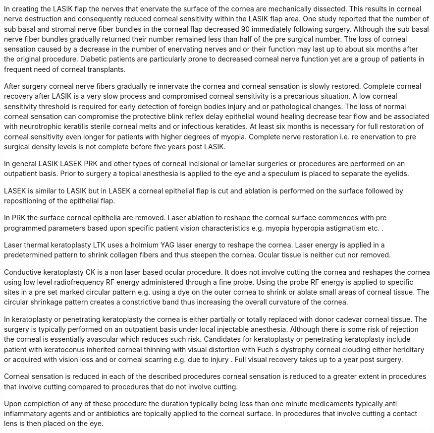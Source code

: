 In creating the LASIK flap the nerves that enervate the surface of the cornea are mechanically dissected. This results in corneal nerve destruction and consequently reduced corneal sensitivity within the LASIK flap area. One study reported that the number of sub basal and stromal nerve fiber bundles in the corneal flap decreased 90 immediately following surgery. Although the sub basal nerve fiber bundles gradually returned their number remained less than half of the pre surgical number. The loss of corneal sensation caused by a decrease in the number of enervating nerves and or their function may last up to about six months after the original procedure. Diabetic patients are particularly prone to decreased corneal nerve function yet are a group of patients in frequent need of corneal transplants.

After surgery corneal nerve fibers gradually re innervate the cornea and corneal sensation is slowly restored. Complete corneal recovery after LASIK is a very slow process and compromised corneal sensitivity is a precarious situation. A low corneal sensitivity threshold is required for early detection of foreign bodies injury and or pathological changes. The loss of normal corneal sensation can compromise the protective blink reflex delay epithelial wound healing decrease tear flow and be associated with neurotrophic keratilis sterile corneal melts and or infectious keratides. At least six months is necessary for full restoration of corneal sensitivity even longer for patients with higher degrees of myopia. Complete nerve restoration i.e. re enervation to pre surgical density levels is not complete before five years post LASIK.

In general LASIK LASEK PRK and other types of corneal incisional or lamellar surgeries or procedures are performed on an outpatient basis. Prior to surgery a topical anesthesia is applied to the eye and a speculum is placed to separate the eyelids.

LASEK is similar to LASIK but in LASEK a corneal epithelial flap is cut and ablation is performed on the surface followed by repositioning of the epithelial flap.

In PRK the surface corneal epithelia are removed. Laser ablation to reshape the corneal surface commences with pre programmed parameters based upon specific patient vision characteristics e.g. myopia hyperopia astigmatism etc. .

Laser thermal keratoplasty LTK uses a holmium YAG laser energy to reshape the cornea. Laser energy is applied in a predetermined pattern to shrink collagen fibers and thus steepen the cornea. Ocular tissue is neither cut nor removed.

Conductive keratoplasty CK is a non laser based ocular procedure. It does not involve cutting the cornea and reshapes the cornea using low level radiofrequency RF energy administered through a fine probe. Using the probe RF energy is applied to specific sites in a pre set marked circular pattern e.g. using a dye on the outer cornea to shrink or ablate small areas of corneal tissue. The circular shrinkage pattern creates a constrictive band thus increasing the overall curvature of the cornea.

In keratoplasty or penetrating keratoplasty the cornea is either partially or totally replaced with donor cadevar corneal tissue. The surgery is typically performed on an outpatient basis under local injectable anesthesia. Although there is some risk of rejection the corneal is essentially avascular which reduces such risk. Candidates for keratoplasty or penetrating keratoplasty include patient with keratoconus inherited corneal thinning with visual distortion with Fuch s dystrophy corneal clouding either heriditary or acquired with vision loss and or corneal scarring e.g. due to injury . Full visual recovery takes up to a year post surgery.

Corneal sensation is reduced in each of the described procedures corneal sensation is reduced to a greater extent in procedures that involve cutting compared to procedures that do not involve cutting.

Upon completion of any of these procedure the duration typically being less than one minute medicaments typically anti inflammatory agents and or antibiotics are topically applied to the corneal surface. In procedures that involve cutting a contact lens is then placed on the eye.

